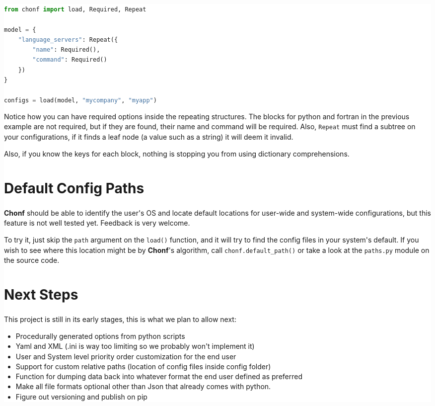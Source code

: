```python
from chonf import load, Required, Repeat

model = {
    "language_servers": Repeat({
        "name": Required(),
        "command": Required()
    })
}

configs = load(model, "mycompany", "myapp")
```

Notice how you can have required options inside the repeating structures.
The blocks for python and fortran in the previous example are not required,
but if they are found, their name and command will be required. Also, 
`Repeat` must find a subtree on your configurations, if it finds a leaf node
(a value such as a string) it will deem it invalid.

Also, if you know the keys for each block, nothing is stopping you from
using dictionary comprehensions.

# Default Config Paths

**Chonf** should be able to identify the user's OS and locate
default locations for user-wide and system-wide configurations, 
but this feature is not well tested yet. Feedback is very welcome. 

To try it, just skip the `path` argument on the `load()`
function, and it will try to find the config files in your system's
default. If you wish to see where this location might be
by **Chonf**'s algorithm, call `chonf.default_path()` or
take a look at the `paths.py` module on the source code.

# Next Steps

This project is still in its early stages, this is what
we plan to allow next:

- Procedurally generated options from python scripts 
- Yaml and XML (.ini is way too limiting so we probably won't implement it)
- User and System level priority order customization for the end user
- Support for custom relative paths (location of config files inside config folder)
- Function for dumping data back into whatever format the end user defined as preferred
- Make all file formats optional other than Json that already comes with python. 
- Figure out versioning and publish on pip
